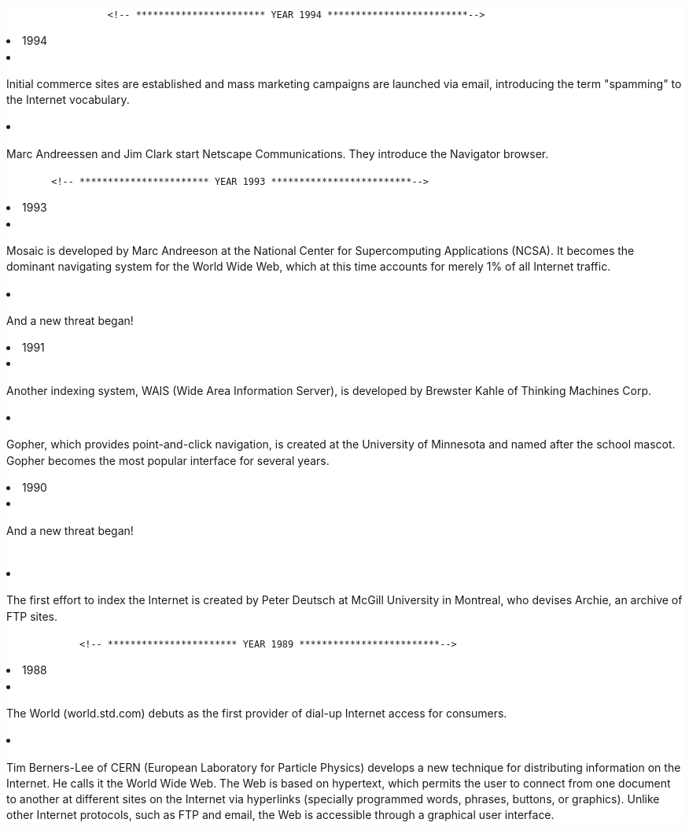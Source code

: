 

                      <!-- *********************** YEAR 1994 *************************-->
  <li class="year">1994</li>
  <li class="event offset-first">
    <p>Initial commerce sites are established and mass marketing campaigns are launched via email, introducing the term "spamming" to the Internet vocabulary.</p>
  </li>
  <li class="event">
    <p>Marc Andreessen and Jim Clark start Netscape Communications. They introduce the Navigator browser.</p>
  </li> 


            <!-- *********************** YEAR 1993 *************************-->
  <li class="year">1993</li>
  <li class="event offset-first">
    <p>Mosaic is developed by Marc Andreeson at the National Center for Supercomputing Applications (NCSA). It becomes the dominant navigating system for the World Wide Web, which at this time accounts for merely 1% of all Internet traffic.</p>
  </li>
  <li class="event">
    <p>And a new threat began!</p>
  </li> 


   
  <li class="year">1991</li>
  <li class="event offset-first">
    <p>Another indexing system, WAIS (Wide Area Information Server), is developed by Brewster Kahle of Thinking Machines Corp.</p>
  </li>
  <li class="event">
    <p>Gopher, which provides point-and-click navigation, is created at the University of Minnesota and named after the school mascot. Gopher becomes the most popular interface for several years.</p>
  </li> 


   
  <li class="year">1990</li>
  <li class="event">
    <p>And a new threat began!</p>
    <img class='centered no-box' src="http://brandstyle.com.br/wp-content/uploads/2012/05/Woody-7.jpg" alt="">
  </li>
   <li class="event offset-first">
    <p>The first effort to index the Internet is created by Peter Deutsch at McGill University in Montreal, who devises Archie, an archive of FTP sites.</p>
  </li>


                 <!-- *********************** YEAR 1989 *************************-->
  <li class="year">1988</li>
  <li class="event offset-first">
    <p>The World (world.std.com) debuts as the first provider of dial-up Internet access for consumers.</p>
  </li>
  <li class="event">
    <p>Tim Berners-Lee of CERN (European Laboratory for Particle Physics) develops a new technique for distributing information on the Internet. He calls it the World Wide Web. The Web is based on hypertext, which permits the user to connect from one document to another at different sites on the Internet via hyperlinks (specially programmed words, phrases, buttons, or graphics). Unlike other Internet protocols, such as FTP and email, the Web is accessible through a graphical user interface.</p>
  </li> 
